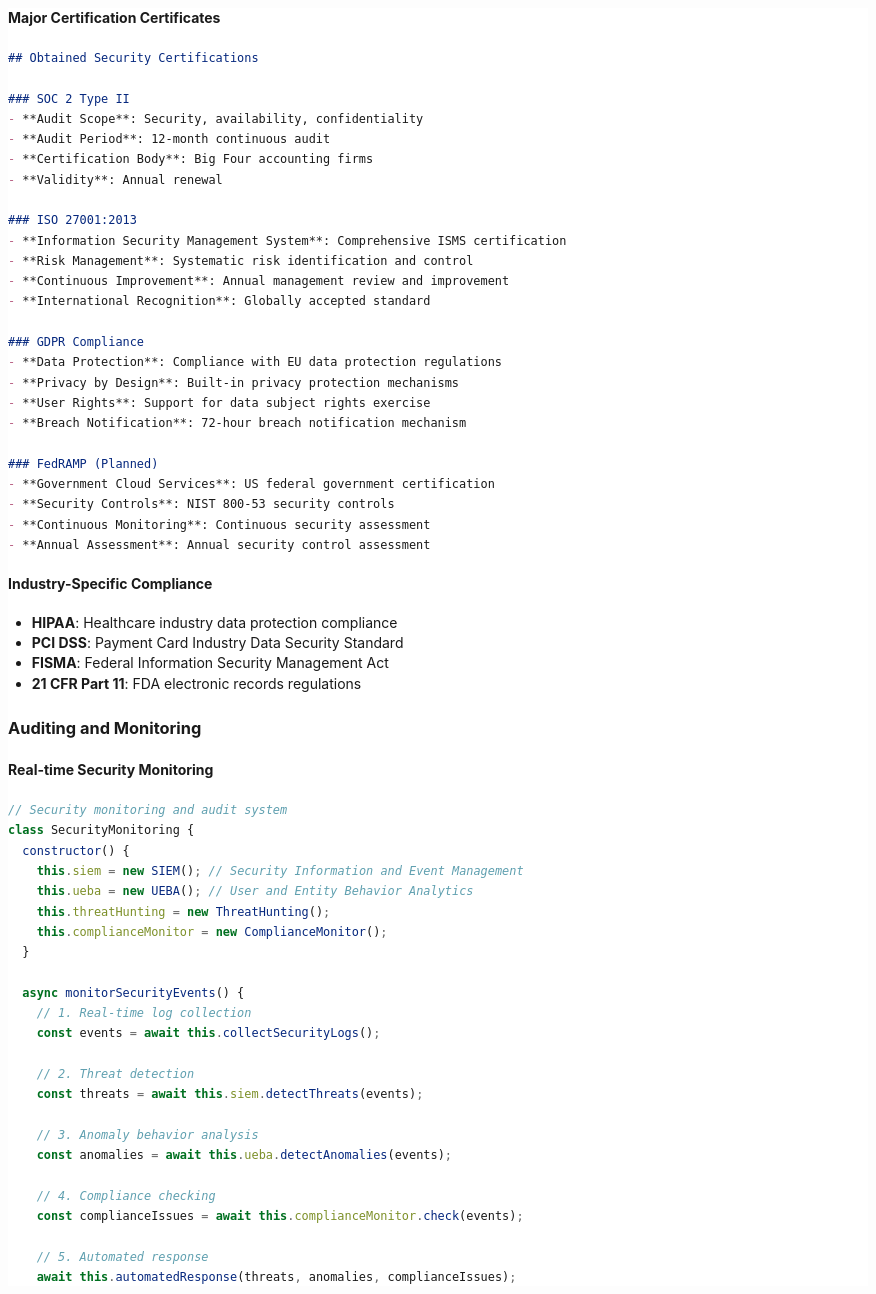 #### Major Certification Certificates
```markdown
## Obtained Security Certifications

### SOC 2 Type II
- **Audit Scope**: Security, availability, confidentiality
- **Audit Period**: 12-month continuous audit
- **Certification Body**: Big Four accounting firms
- **Validity**: Annual renewal

### ISO 27001:2013
- **Information Security Management System**: Comprehensive ISMS certification
- **Risk Management**: Systematic risk identification and control
- **Continuous Improvement**: Annual management review and improvement
- **International Recognition**: Globally accepted standard

### GDPR Compliance
- **Data Protection**: Compliance with EU data protection regulations
- **Privacy by Design**: Built-in privacy protection mechanisms
- **User Rights**: Support for data subject rights exercise
- **Breach Notification**: 72-hour breach notification mechanism

### FedRAMP (Planned)
- **Government Cloud Services**: US federal government certification
- **Security Controls**: NIST 800-53 security controls
- **Continuous Monitoring**: Continuous security assessment
- **Annual Assessment**: Annual security control assessment
```

#### Industry-Specific Compliance
- **HIPAA**: Healthcare industry data protection compliance
- **PCI DSS**: Payment Card Industry Data Security Standard
- **FISMA**: Federal Information Security Management Act
- **21 CFR Part 11**: FDA electronic records regulations

### Auditing and Monitoring

#### Real-time Security Monitoring
```javascript
// Security monitoring and audit system
class SecurityMonitoring {
  constructor() {
    this.siem = new SIEM(); // Security Information and Event Management
    this.ueba = new UEBA(); // User and Entity Behavior Analytics
    this.threatHunting = new ThreatHunting();
    this.complianceMonitor = new ComplianceMonitor();
  }

  async monitorSecurityEvents() {
    // 1. Real-time log collection
    const events = await this.collectSecurityLogs();

    // 2. Threat detection
    const threats = await this.siem.detectThreats(events);

    // 3. Anomaly behavior analysis
    const anomalies = await this.ueba.detectAnomalies(events);

    // 4. Compliance checking
    const complianceIssues = await this.complianceMonitor.check(events);

    // 5. Automated response
    await this.automatedResponse(threats, anomalies, complianceIssues);

```